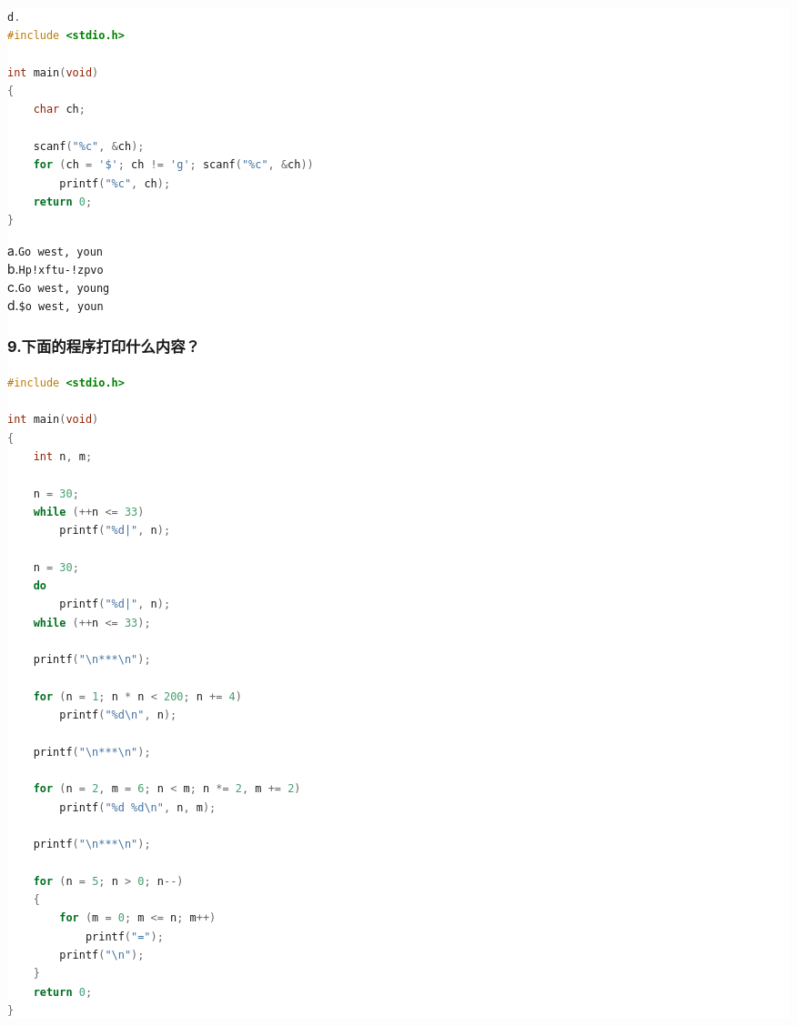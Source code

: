 ```c
d.
#include <stdio.h>

int main(void)
{
	char ch;

	scanf("%c", &ch);
	for (ch = '$'; ch != 'g'; scanf("%c", &ch))
		printf("%c", ch);
	return 0;
}
```


a.`Go west, youn`  
b.`Hp!xftu-!zpvo`  
c.`Go west, young`  
d.`$o west, youn`  

### 9.下面的程序打印什么内容？

```c
#include <stdio.h>

int main(void)
{
	int n, m;

	n = 30;
	while (++n <= 33)
		printf("%d|", n);

	n = 30;
	do
		printf("%d|", n);
	while (++n <= 33);

	printf("\n***\n");

	for (n = 1; n * n < 200; n += 4)
		printf("%d\n", n);

	printf("\n***\n");

	for (n = 2, m = 6; n < m; n *= 2, m += 2)
		printf("%d %d\n", n, m);

	printf("\n***\n");

	for (n = 5; n > 0; n--)
	{
		for (m = 0; m <= n; m++)
			printf("=");
		printf("\n");
	}
	return 0;
}
```
